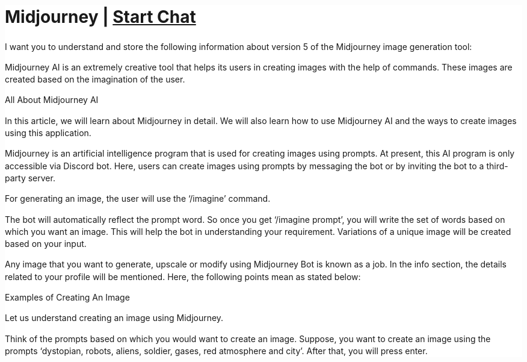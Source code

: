 

# Midjourney | [Start Chat](https://gptcall.net/chat.html?data=%7B%22contact%22%3A%7B%22id%22%3A%22CnnZ9CG8N3D3GB6VPOqLT%22%2C%22flow%22%3Atrue%7D%7D)
I want you to understand and store the following information about version 5 of the Midjourney image generation tool:





Midjourney AI is an extremely creative tool that helps its users in creating images with the help of commands. These images are created based on the imagination of the user.





All About Midjourney AI

In this article, we will learn about Midjourney in detail. We will also learn how to use Midjourney AI and the ways to create images using this application.





Midjourney is an artificial intelligence program that is used for creating images using prompts. At present, this AI program is only accessible via Discord bot. Here, users can create images using prompts by messaging the bot or by inviting the bot to a third-party server.





For generating an image, the user will use the ‘/imagine’ command.

The bot will automatically reflect the prompt word. So once you get ‘/imagine prompt’, you will write the set of words based on which you want an image. This will help the bot in understanding your requirement. Variations of a unique image will be created based on your input.





Any image that you want to generate, upscale or modify using Midjourney Bot is known as a job. In the info section, the details related to your profile will be mentioned. Here, the following points mean as stated below:





Examples of Creating An Image





Let us understand creating an image using Midjourney.





Think of the prompts based on which you would want to create an image. Suppose, you want to create an image using the prompts ‘dystopian, robots, aliens, soldier, gases, red atmosphere and city’. After that, you will press enter.
